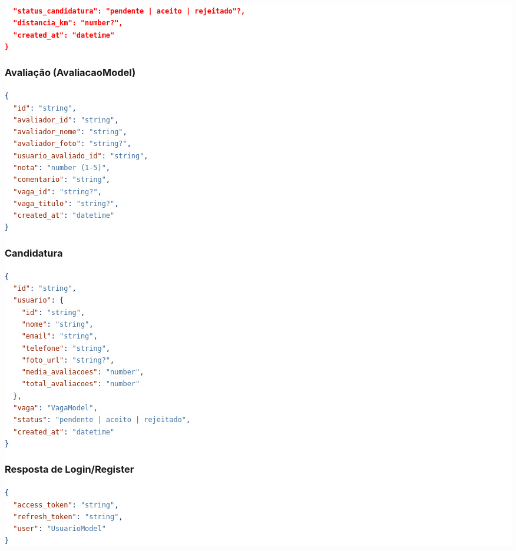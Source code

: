 ```json
  "status_candidatura": "pendente | aceito | rejeitado"?,
  "distancia_km": "number?",
  "created_at": "datetime"
}
```

### Avaliação (AvaliacaoModel)

```json
{
  "id": "string",
  "avaliador_id": "string",
  "avaliador_nome": "string",
  "avaliador_foto": "string?",
  "usuario_avaliado_id": "string",
  "nota": "number (1-5)",
  "comentario": "string",
  "vaga_id": "string?",
  "vaga_titulo": "string?",
  "created_at": "datetime"
}
```

### Candidatura

```json
{
  "id": "string",
  "usuario": {
    "id": "string",
    "nome": "string",
    "email": "string",
    "telefone": "string",
    "foto_url": "string?",
    "media_avaliacoes": "number",
    "total_avaliacoes": "number"
  },
  "vaga": "VagaModel",
  "status": "pendente | aceito | rejeitado",
  "created_at": "datetime"
}
```

### Resposta de Login/Register

```json
{
  "access_token": "string",
  "refresh_token": "string",
  "user": "UsuarioModel"
}
```
